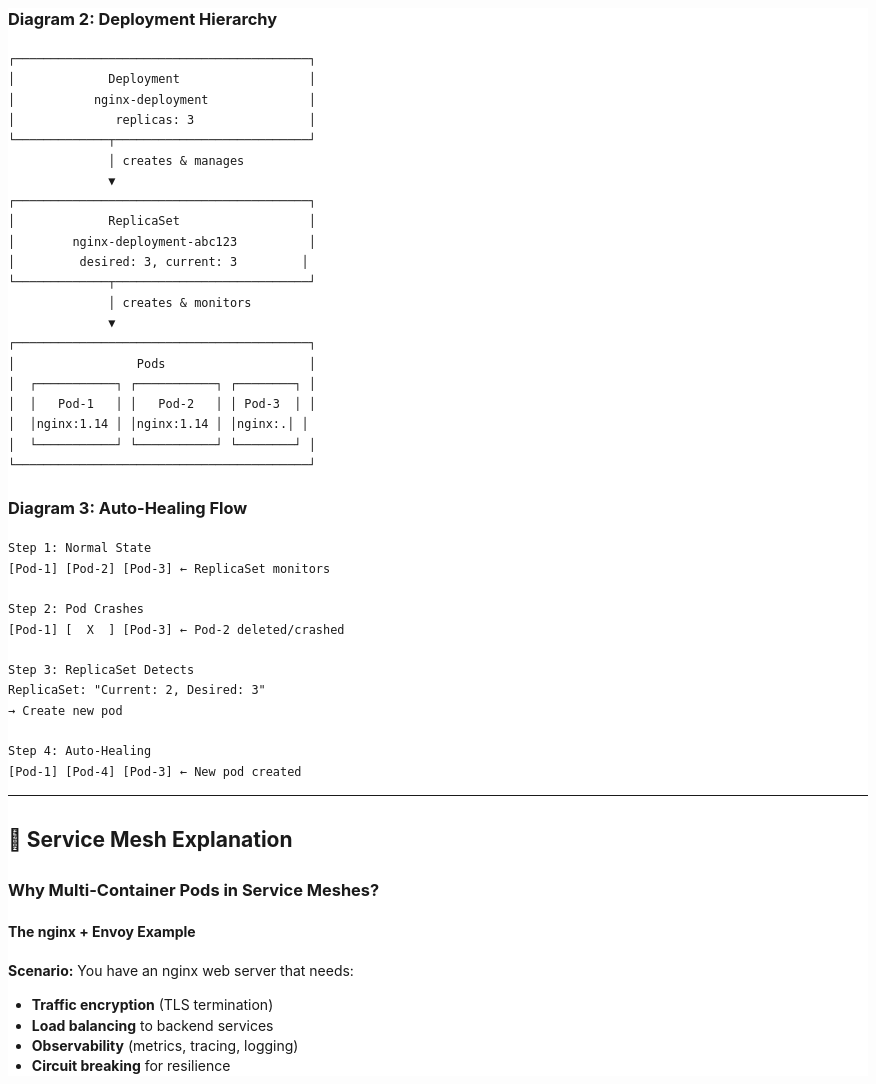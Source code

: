 ### Diagram 2: Deployment Hierarchy
```
┌─────────────────────────────────────────┐
│             Deployment                  │
│           nginx-deployment              │
│              replicas: 3                │
└─────────────┬───────────────────────────┘
              │ creates & manages
              ▼
┌─────────────────────────────────────────┐
│             ReplicaSet                  │
│        nginx-deployment-abc123          │
│         desired: 3, current: 3         │
└─────────────┬───────────────────────────┘
              │ creates & monitors
              ▼
┌─────────────────────────────────────────┐
│                 Pods                    │
│  ┌───────────┐ ┌───────────┐ ┌────────┐ │
│  │   Pod-1   │ │   Pod-2   │ │ Pod-3  │ │
│  │nginx:1.14 │ │nginx:1.14 │ │nginx:.│ │
│  └───────────┘ └───────────┘ └────────┘ │
└─────────────────────────────────────────┘
```

### Diagram 3: Auto-Healing Flow
```
Step 1: Normal State
[Pod-1] [Pod-2] [Pod-3] ← ReplicaSet monitors

Step 2: Pod Crashes
[Pod-1] [  X  ] [Pod-3] ← Pod-2 deleted/crashed

Step 3: ReplicaSet Detects
ReplicaSet: "Current: 2, Desired: 3" 
→ Create new pod

Step 4: Auto-Healing
[Pod-1] [Pod-4] [Pod-3] ← New pod created
```

---

## 📖 Service Mesh Explanation

### Why Multi-Container Pods in Service Meshes?

#### The nginx + Envoy Example

**Scenario:** You have an nginx web server that needs:
- **Traffic encryption** (TLS termination)
- **Load balancing** to backend services
- **Observability** (metrics, tracing, logging)
- **Circuit breaking** for resilience
